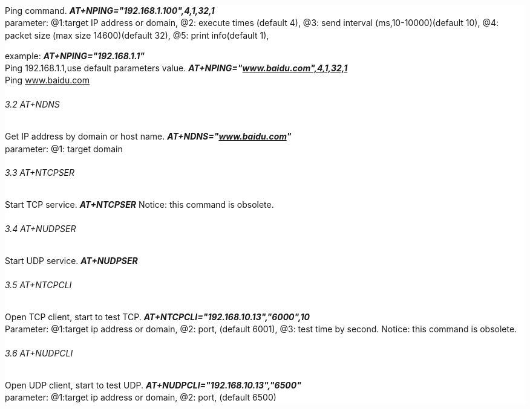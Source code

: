 Ping command.
***AT+NPING="192.168.1.100",4,1,32,1***			
parameter:
@1:target IP address or domain,
@2: execute times (default 4),
@3: send interval (ms,10-10000)(default 10),
@4: packet size (max size 14600)(default 32),
@5: print info(default 1),

example:
***AT+NPING="192.168.1.1"***						
Ping 192.168.1.1,use default parameters value.
***AT+NPING="www.baidu.com",4,1,32,1***			
Ping www.baidu.com



###### 3.2 AT+NDNS										

Get IP address by domain or host name.
***AT+NDNS="www.baidu.com"***						
parameter:
@1: target domain



###### 3.3 AT+NTCPSER									

Start TCP service.
***AT+NTCPSER***
Notice: this command is obsolete.



###### 3.4 AT+NUDPSER									

Start UDP service.
***AT+NUDPSER***



###### 3.5 AT+NTCPCLI									

Open TCP client, start to test TCP.
***AT+NTCPCLI="192.168.10.13","6000",10***           
Parameter:
@1:target ip address or domain, 
@2: port, (default 6001),
@3: test time by second.
Notice: this command is obsolete.



###### 3.6 AT+NUDPCLI									

Open UDP client, start to test UDP.
***AT+NUDPCLI="192.168.10.13","6500"***           
parameter:
@1:target ip address or domain, 
@2: port, (default 6500)
